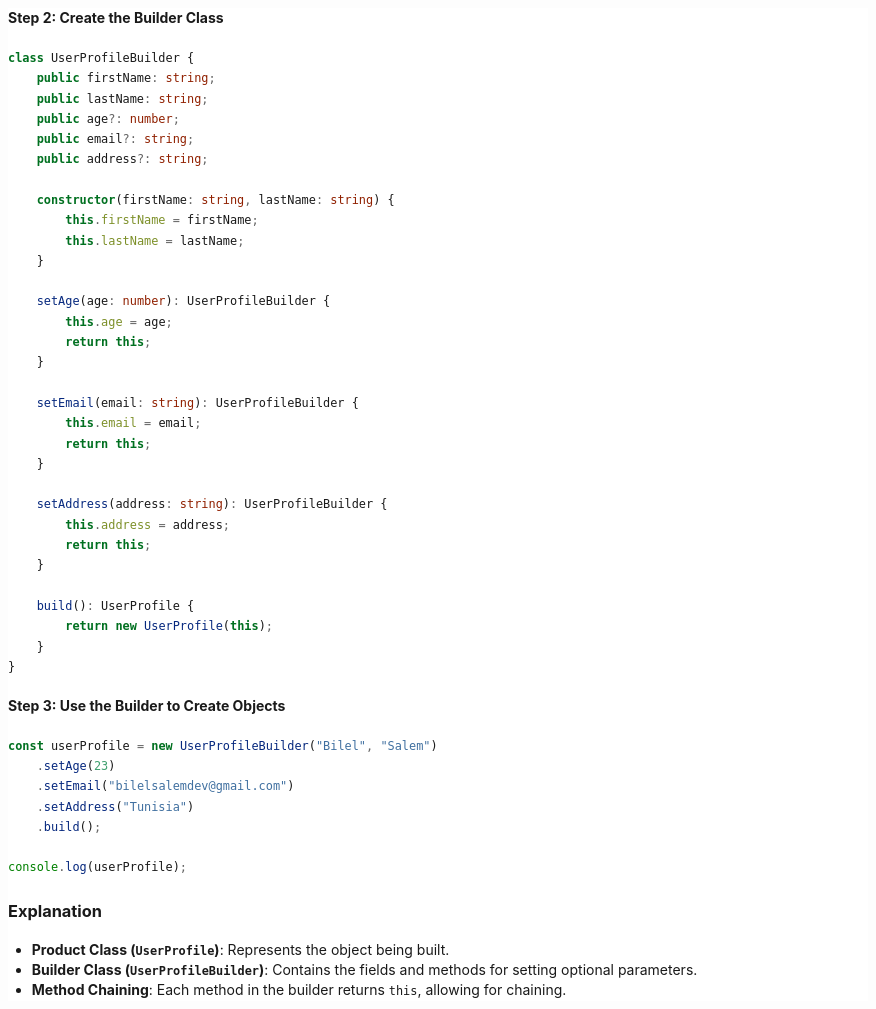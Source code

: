 #### Step 2: Create the Builder Class

```typescript
class UserProfileBuilder {
	public firstName: string;
	public lastName: string;
	public age?: number;
	public email?: string;
	public address?: string;

	constructor(firstName: string, lastName: string) {
		this.firstName = firstName;
		this.lastName = lastName;
	}

	setAge(age: number): UserProfileBuilder {
		this.age = age;
		return this;
	}

	setEmail(email: string): UserProfileBuilder {
		this.email = email;
		return this;
	}

	setAddress(address: string): UserProfileBuilder {
		this.address = address;
		return this;
	}

	build(): UserProfile {
		return new UserProfile(this);
	}
}
```

#### Step 3: Use the Builder to Create Objects

```typescript
const userProfile = new UserProfileBuilder("Bilel", "Salem")
	.setAge(23)
	.setEmail("bilelsalemdev@gmail.com")
	.setAddress("Tunisia")
	.build();

console.log(userProfile);
```

### Explanation

- **Product Class (`UserProfile`)**: Represents the object being built.
- **Builder Class (`UserProfileBuilder`)**: Contains the fields and methods for setting optional parameters.
- **Method Chaining**: Each method in the builder returns `this`, allowing for chaining.
